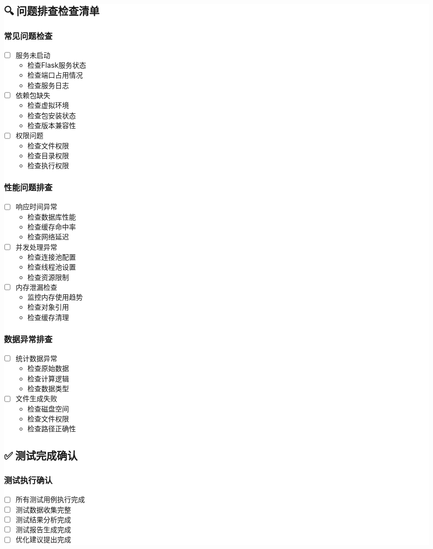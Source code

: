 ## 🔍 问题排查检查清单

### 常见问题检查
- [ ] 服务未启动
  - 检查Flask服务状态
  - 检查端口占用情况
  - 检查服务日志
- [ ] 依赖包缺失
  - 检查虚拟环境
  - 检查包安装状态
  - 检查版本兼容性
- [ ] 权限问题
  - 检查文件权限
  - 检查目录权限
  - 检查执行权限

### 性能问题排查
- [ ] 响应时间异常
  - 检查数据库性能
  - 检查缓存命中率
  - 检查网络延迟
- [ ] 并发处理异常
  - 检查连接池配置
  - 检查线程池设置
  - 检查资源限制
- [ ] 内存泄漏检查
  - 监控内存使用趋势
  - 检查对象引用
  - 检查缓存清理

### 数据异常排查
- [ ] 统计数据异常
  - 检查原始数据
  - 检查计算逻辑
  - 检查数据类型
- [ ] 文件生成失败
  - 检查磁盘空间
  - 检查文件权限
  - 检查路径正确性

## ✅ 测试完成确认

### 测试执行确认
- [ ] 所有测试用例执行完成
- [ ] 测试数据收集完整
- [ ] 测试结果分析完成
- [ ] 测试报告生成完成
- [ ] 优化建议提出完成
